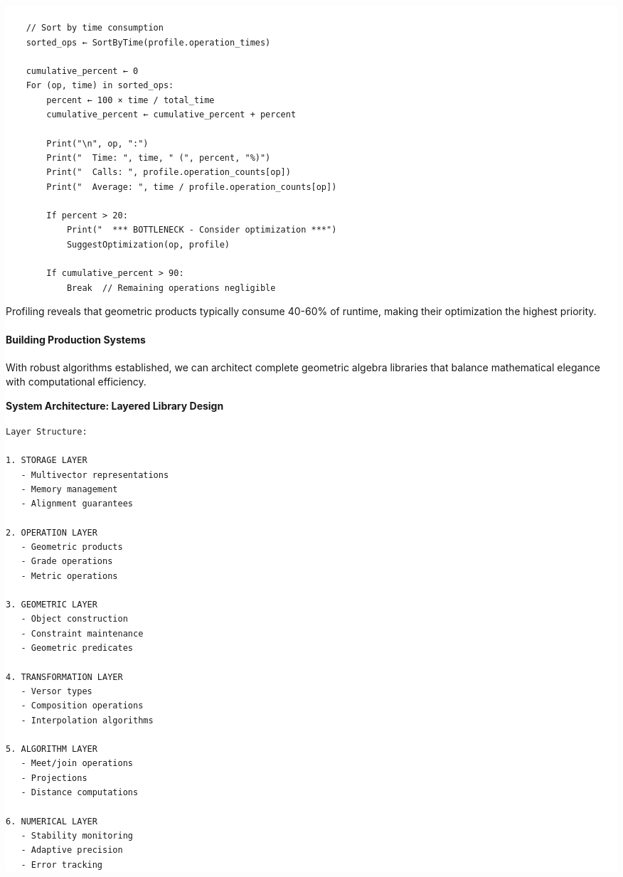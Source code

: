 ```

    // Sort by time consumption
    sorted_ops ← SortByTime(profile.operation_times)

    cumulative_percent ← 0
    For (op, time) in sorted_ops:
        percent ← 100 × time / total_time
        cumulative_percent ← cumulative_percent + percent

        Print("\n", op, ":")
        Print("  Time: ", time, " (", percent, "%)")
        Print("  Calls: ", profile.operation_counts[op])
        Print("  Average: ", time / profile.operation_counts[op])

        If percent > 20:
            Print("  *** BOTTLENECK - Consider optimization ***")
            SuggestOptimization(op, profile)

        If cumulative_percent > 90:
            Break  // Remaining operations negligible
```

Profiling reveals that geometric products typically consume 40-60% of runtime, making their optimization the highest priority.

#### Building Production Systems

With robust algorithms established, we can architect complete geometric algebra libraries that balance mathematical elegance with computational efficiency.

**System Architecture: Layered Library Design**

```
Layer Structure:

1. STORAGE LAYER
   - Multivector representations
   - Memory management
   - Alignment guarantees

2. OPERATION LAYER
   - Geometric products
   - Grade operations
   - Metric operations

3. GEOMETRIC LAYER
   - Object construction
   - Constraint maintenance
   - Geometric predicates

4. TRANSFORMATION LAYER
   - Versor types
   - Composition operations
   - Interpolation algorithms

5. ALGORITHM LAYER
   - Meet/join operations
   - Projections
   - Distance computations

6. NUMERICAL LAYER
   - Stability monitoring
   - Adaptive precision
   - Error tracking

```